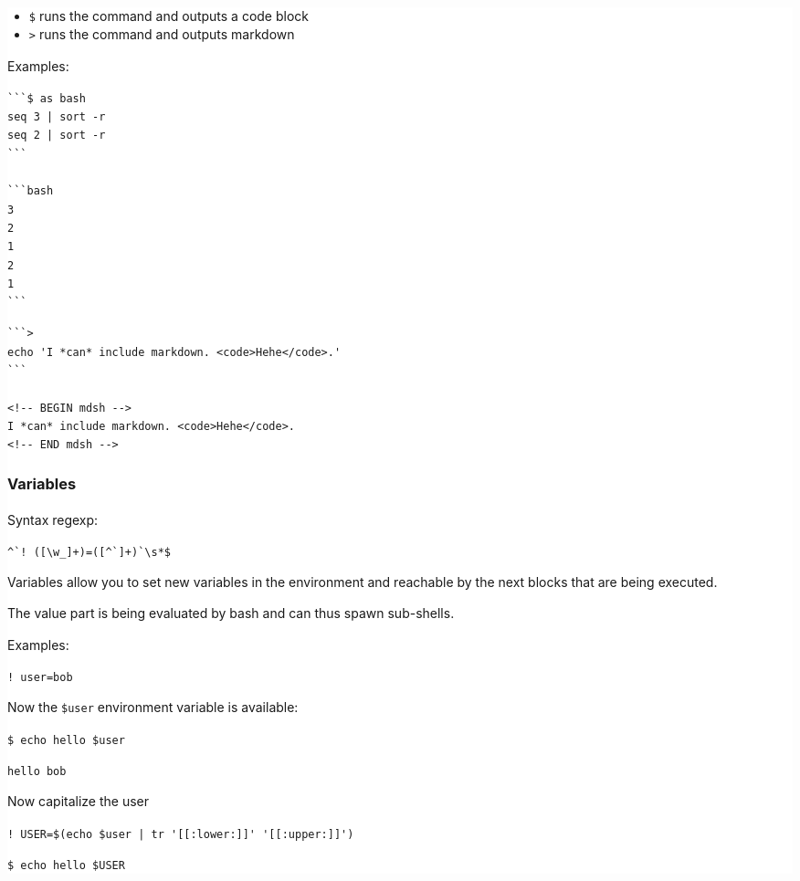 * `$` runs the command and outputs a code block
* `>` runs the command and outputs markdown

Examples:

~~~
```$ as bash
seq 3 | sort -r
seq 2 | sort -r
```

```bash
3
2
1
2
1
```
~~~

~~~
```>
echo 'I *can* include markdown. <code>Hehe</code>.'
```

<!-- BEGIN mdsh -->
I *can* include markdown. <code>Hehe</code>.
<!-- END mdsh -->
~~~

### Variables

Syntax regexp:
```regexp
^`! ([\w_]+)=([^`]+)`\s*$
```

Variables allow you to set new variables in the environment and reachable by
the next blocks that are being executed.

The value part is being evaluated by bash and can thus spawn sub-shells.

Examples:

`! user=bob`

Now the `$user` environment variable is available:

`$ echo hello $user`

```
hello bob
```

Now capitalize the user

`! USER=$(echo $user | tr '[[:lower:]]' '[[:upper:]]')`

`$ echo hello $USER`
